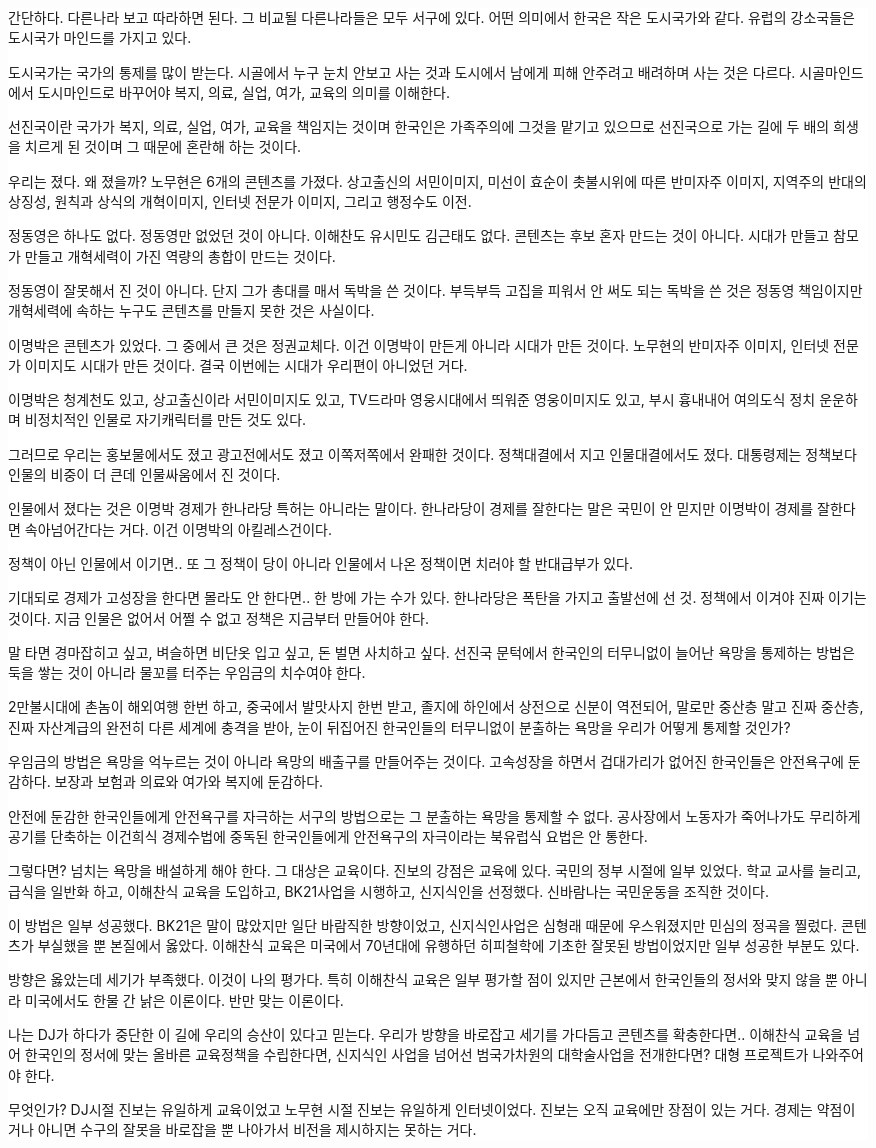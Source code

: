 간단하다. 다른나라 보고 따라하면 된다. 그 비교될 다른나라들은 모두 서구에 있다. 어떤 의미에서 한국은 작은 도시국가와 같다. 유럽의 강소국들은 도시국가 마인드를 가지고 있다. 

도시국가는 국가의 통제를 많이 받는다. 시골에서 누구 눈치 안보고 사는 것과 도시에서 남에게 피해 안주려고 배려하며 사는 것은 다르다. 시골마인드에서 도시마인드로 바꾸어야 복지, 의료, 실업, 여가, 교육의 의미를 이해한다.

선진국이란 국가가 복지, 의료, 실업, 여가, 교육을 책임지는 것이며 한국인은 가족주의에 그것을 맡기고 있으므로 선진국으로 가는 길에 두 배의 희생을 치르게 된 것이며 그 때문에 혼란해 하는 것이다. 

우리는 졌다. 왜 졌을까? 노무현은 6개의 콘텐츠를 가졌다. 상고출신의 서민이미지, 미선이 효순이 촛불시위에 따른 반미자주 이미지, 지역주의 반대의 상징성, 원칙과 상식의 개혁이미지, 인터넷 전문가 이미지, 그리고 행정수도 이전.

정동영은 하나도 없다. 정동영만 없었던 것이 아니다. 이해찬도 유시민도 김근태도 없다. 콘텐츠는 후보 혼자 만드는 것이 아니다. 시대가 만들고 참모가 만들고 개혁세력이 가진 역량의 총합이 만드는 것이다.

정동영이 잘못해서 진 것이 아니다. 단지 그가 총대를 매서 독박을 쓴 것이다. 부득부득 고집을 피워서 안 써도 되는 독박을 쓴 것은 정동영 책임이지만 개혁세력에 속하는 누구도 콘텐츠를 만들지 못한 것은 사실이다.

이명박은 콘텐츠가 있었다. 그 중에서 큰 것은 정권교체다. 이건 이명박이 만든게 아니라 시대가 만든 것이다. 노무현의 반미자주 이미지, 인터넷 전문가 이미지도 시대가 만든 것이다. 결국 이번에는 시대가 우리편이 아니었던 거다.

이명박은 청계천도 있고, 상고출신이라 서민이미지도 있고, TV드라마 영웅시대에서 띄워준 영웅이미지도 있고, 부시 흉내내어 여의도식 정치 운운하며 비정치적인 인물로 자기캐릭터를 만든 것도 있다. 

그러므로 우리는 홍보물에서도 졌고 광고전에서도 졌고 이쪽저쪽에서 완패한 것이다. 정책대결에서 지고 인물대결에서도 졌다. 대통령제는 정책보다 인물의 비중이 더 큰데 인물싸움에서 진 것이다. 

인물에서 졌다는 것은 이명박 경제가 한나라당 특허는 아니라는 말이다. 한나라당이 경제를 잘한다는 말은 국민이 안 믿지만 이명박이 경제를 잘한다면 속아넘어간다는 거다. 이건 이명박의 아킬레스건이다. 

정책이 아닌 인물에서 이기면.. 또 그 정책이 당이 아니라 인물에서 나온 정책이면 치러야 할 반대급부가 있다. 

기대되로 경제가 고성장을 한다면 몰라도 안 한다면.. 한 방에 가는 수가 있다. 한나라당은 폭탄을 가지고 출발선에 선 것. 정책에서 이겨야 진짜 이기는 것이다. 지금 인물은 없어서 어쩔 수 없고 정책은 지금부터 만들어야 한다. 

말 타면 경마잡히고 싶고, 벼슬하면 비단옷 입고 싶고, 돈 벌면 사치하고 싶다. 선진국 문턱에서 한국인의 터무니없이 늘어난 욕망을 통제하는 방법은 둑을 쌓는 것이 아니라 물꼬를 터주는 우임금의 치수여야 한다. 

2만불시대에 촌놈이 해외여행 한번 하고, 중국에서 발맛사지 한번 받고, 졸지에 하인에서 상전으로 신분이 역전되어, 말로만 중산층 말고 진짜 중산층, 진짜 자산계급의 완전히 다른 세계에 충격을 받아, 눈이 뒤집어진 한국인들의 터무니없이 분출하는 욕망을 우리가 어떻게 통제할 것인가?

우임금의 방법은 욕망을 억누르는 것이 아니라 욕망의 배출구를 만들어주는 것이다. 고속성장을 하면서 겁대가리가 없어진 한국인들은 안전욕구에 둔감하다. 보장과 보험과 의료와 여가와 복지에 둔감하다. 

안전에 둔감한 한국인들에게 안전욕구를 자극하는 서구의 방법으로는 그 분출하는 욕망을 통제할 수 없다. 공사장에서 노동자가 죽어나가도 무리하게 공기를 단축하는 이건희식 경제수법에 중독된 한국인들에게 안전욕구의 자극이라는 북유럽식 요법은 안 통한다.

그렇다면? 넘치는 욕망을 배설하게 해야 한다. 그 대상은 교육이다. 진보의 강점은 교육에 있다. 국민의 정부 시절에 일부 있었다. 학교 교사를 늘리고, 급식을 일반화 하고, 이해찬식 교육을 도입하고, BK21사업을 시행하고, 신지식인을 선정했다. 신바람나는 국민운동을 조직한 것이다. 

이 방법은 일부 성공했다. BK21은 말이 많았지만 일단 바람직한 방향이었고, 신지식인사업은 심형래 때문에 우스워졌지만 민심의 정곡을 찔렀다. 콘텐츠가 부실했을 뿐 본질에서 옳았다. 이해찬식 교육은 미국에서 70년대에 유행하던 히피철학에 기초한 잘못된 방법이었지만 일부 성공한 부분도 있다.

방향은 옳았는데 세기가 부족했다. 이것이 나의 평가다. 특히 이해찬식 교육은 일부 평가할 점이 있지만 근본에서 한국인들의 정서와 맞지 않을 뿐 아니라 미국에서도 한물 간 낡은 이론이다. 반만 맞는 이론이다. 

나는 DJ가 하다가 중단한 이 길에 우리의 승산이 있다고 믿는다. 우리가 방향을 바로잡고 세기를 가다듬고 콘텐츠를 확충한다면.. 이해찬식 교육을 넘어 한국인의 정서에 맞는 올바른 교육정책을 수립한다면, 신지식인 사업을 넘어선 범국가차원의 대학술사업을 전개한다면? 대형 프로젝트가 나와주어야 한다. 

무엇인가? DJ시절 진보는 유일하게 교육이었고 노무현 시절 진보는 유일하게 인터넷이었다. 진보는 오직 교육에만 장점이 있는 거다. 경제는 약점이거나 아니면 수구의 잘못을 바로잡을 뿐 나아가서 비전을 제시하지는 못하는 거다. 
